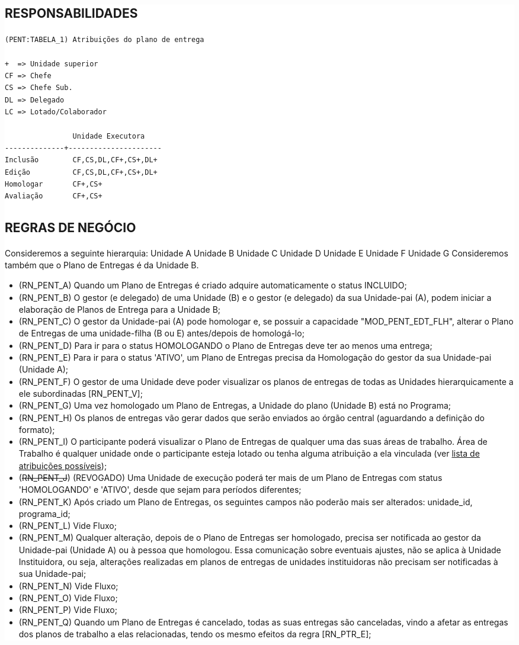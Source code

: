 ## RESPONSABILIDADES

```
(PENT:TABELA_1) Atribuições do plano de entrega

+  => Unidade superior
CF => Chefe
CS => Chefe Sub.
DL => Delegado
LC => Lotado/Colaborador

                Unidade Executora
--------------+----------------------
Inclusão        CF,CS,DL,CF+,CS+,DL+
Edição          CF,CS,DL,CF+,CS+,DL+
Homologar       CF+,CS+
Avaliação       CF+,CS+
```

## REGRAS DE NEGÓCIO

Consideremos a seguinte hierarquia:
Unidade A
    Unidade B
        Unidade C
            Unidade D
    Unidade E
        Unidade F
        Unidade G
Consideremos também que o Plano de Entregas é da Unidade B.

- (RN_PENT_A) Quando um Plano de Entregas é criado adquire automaticamente o status INCLUIDO;
- (RN_PENT_B) O gestor (e delegado) de uma Unidade (B) e o gestor (e delegado) da sua Unidade-pai (A), podem iniciar a elaboração de Planos de Entrega para a Unidade B;
- (RN_PENT_C) O gestor da Unidade-pai (A) pode homologar e, se possuir a capacidade "MOD_PENT_EDT_FLH", alterar o Plano de Entregas de uma unidade-filha (B ou E) antes/depois de homologá-lo;
- (RN_PENT_D) Para ir para o status HOMOLOGANDO o Plano de Entregas deve ter ao menos uma entrega;
- (RN_PENT_E) Para ir para o status 'ATIVO', um Plano de Entregas precisa da Homologação do gestor da sua Unidade-pai (Unidade A);
- (RN_PENT_F) O gestor de uma Unidade deve poder visualizar os planos de entregas de todas as Unidades hierarquicamente a ele subordinadas [RN_PENT_V];
- (RN_PENT_G) Uma vez homologado um Plano de Entregas, a Unidade do plano (Unidade B) está no Programa;
- (RN_PENT_H) Os planos de entregas vão gerar dados que serão enviados ao órgão central (aguardando a definição do formato);
- (RN_PENT_I) O participante poderá visualizar o Plano de Entregas de qualquer uma das suas áreas de trabalho. Área de Trabalho é qualquer unidade onde o participante esteja lotado ou tenha alguma atribuição a ela vinculada (ver [lista de atribuições possíveis](docs/geral/informacoes_complementares.md));
- (~~RN_PENT_J~~) (REVOGADO) Uma Unidade de execução poderá ter mais de um Plano de Entregas com status 'HOMOLOGANDO' e 'ATIVO', desde que sejam para períodos diferentes;
- (RN_PENT_K) Após criado um Plano de Entregas, os seguintes campos não poderão mais ser alterados: unidade_id, programa_id;
- (RN_PENT_L) Vide Fluxo;
- (RN_PENT_M) Qualquer alteração, depois de o Plano de Entregas ser homologado, precisa ser notificada ao gestor da Unidade-pai (Unidade A) ou à pessoa que homologou. Essa comunicação sobre eventuais ajustes, não se aplica à Unidade Instituidora, ou seja, alterações realizadas em planos de entregas de unidades instituidoras não precisam ser notificadas à sua Unidade-pai;
- (RN_PENT_N) Vide Fluxo;
- (RN_PENT_O) Vide Fluxo;
- (RN_PENT_P) Vide Fluxo;
- (RN_PENT_Q) Quando um Plano de Entregas é cancelado, todas as suas entregas são canceladas, vindo a afetar as entregas dos planos de trabalho a elas relacionadas, tendo os mesmo efeitos da regra [RN_PTR_E];